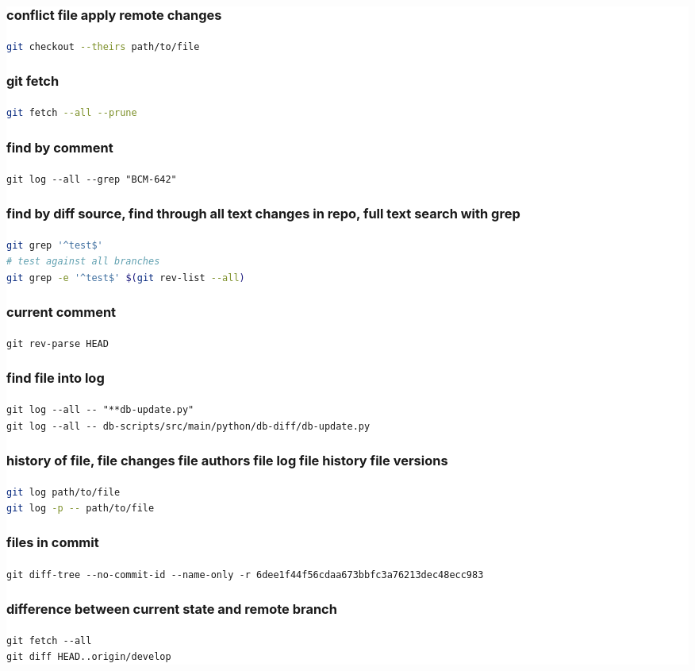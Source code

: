 ### conflict file apply remote changes
```sh
git checkout --theirs path/to/file
```

### git fetch
```sh
git fetch --all --prune
```

### find by comment
```
git log --all --grep "BCM-642"
```

### find by diff source, find through all text changes in repo, full text search with grep
```sh
git grep '^test$'
# test against all branches
git grep -e '^test$' $(git rev-list --all)
```

### current comment
```
git rev-parse HEAD
```

### find file into log
```
git log --all -- "**db-update.py"
git log --all -- db-scripts/src/main/python/db-diff/db-update.py
```

### history of file, file changes file authors file log file history file versions
```sh
git log path/to/file
git log -p -- path/to/file
```

### files in commit
```
git diff-tree --no-commit-id --name-only -r 6dee1f44f56cdaa673bbfc3a76213dec48ecc983
```

### difference between current state and remote branch
```
git fetch --all
git diff HEAD..origin/develop
```
